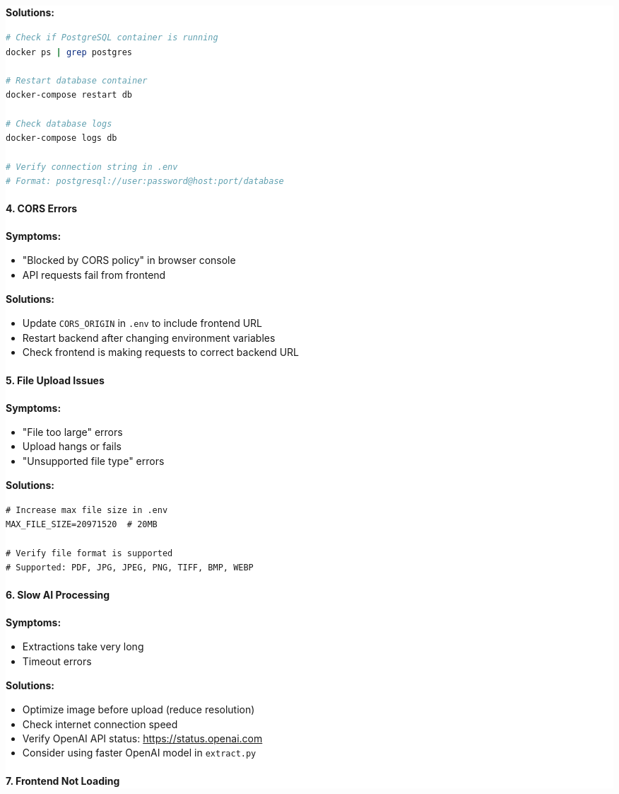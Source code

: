 **Solutions:**
```bash
# Check if PostgreSQL container is running
docker ps | grep postgres

# Restart database container
docker-compose restart db

# Check database logs
docker-compose logs db

# Verify connection string in .env
# Format: postgresql://user:password@host:port/database
```

#### 4. CORS Errors

**Symptoms:**
- "Blocked by CORS policy" in browser console
- API requests fail from frontend

**Solutions:**
- Update `CORS_ORIGIN` in `.env` to include frontend URL
- Restart backend after changing environment variables
- Check frontend is making requests to correct backend URL

#### 5. File Upload Issues

**Symptoms:**
- "File too large" errors
- Upload hangs or fails
- "Unsupported file type" errors

**Solutions:**
```env
# Increase max file size in .env
MAX_FILE_SIZE=20971520  # 20MB

# Verify file format is supported
# Supported: PDF, JPG, JPEG, PNG, TIFF, BMP, WEBP
```

#### 6. Slow AI Processing

**Symptoms:**
- Extractions take very long
- Timeout errors

**Solutions:**
- Optimize image before upload (reduce resolution)
- Check internet connection speed
- Verify OpenAI API status: https://status.openai.com
- Consider using faster OpenAI model in `extract.py`

#### 7. Frontend Not Loading
